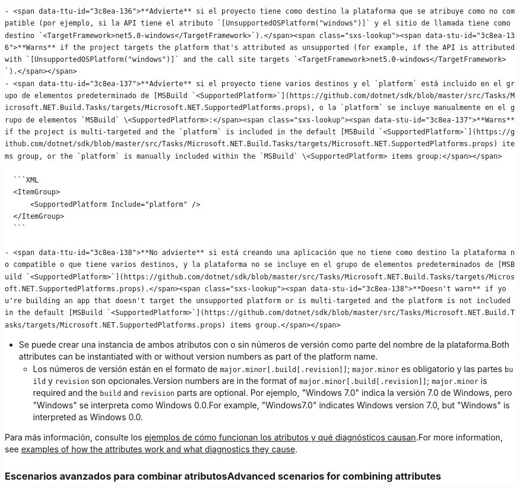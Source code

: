     - <span data-ttu-id="3c8ea-136">**Advierte** si el proyecto tiene como destino la plataforma que se atribuye como no compatible (por ejemplo, si la API tiene el atributo `[UnsupportedOSPlatform("windows")]` y el sitio de llamada tiene como destino `<TargetFramework>net5.0-windows</TargetFramework>`).</span><span class="sxs-lookup"><span data-stu-id="3c8ea-136">**Warns** if the project targets the platform that's attributed as unsupported (for example, if the API is attributed with `[UnsupportedOSPlatform("windows")]` and the call site targets `<TargetFramework>net5.0-windows</TargetFramework>`).</span></span>
    - <span data-ttu-id="3c8ea-137">**Advierte** si el proyecto tiene varios destinos y el `platform` está incluido en el grupo de elementos predeterminado de [MSBuild `<SupportedPlatform>`](https://github.com/dotnet/sdk/blob/master/src/Tasks/Microsoft.NET.Build.Tasks/targets/Microsoft.NET.SupportedPlatforms.props), o la `platform` se incluye manualmente en el grupo de elementos `MSBuild` \<SupportedPlatform>:</span><span class="sxs-lookup"><span data-stu-id="3c8ea-137">**Warns** if the project is multi-targeted and the `platform` is included in the default [MSBuild `<SupportedPlatform>`](https://github.com/dotnet/sdk/blob/master/src/Tasks/Microsoft.NET.Build.Tasks/targets/Microsoft.NET.SupportedPlatforms.props) items group, or the `platform` is manually included within the `MSBuild` \<SupportedPlatform> items group:</span></span>

      ```XML
      <ItemGroup>
          <SupportedPlatform Include="platform" />
      </ItemGroup>
      ```

    - <span data-ttu-id="3c8ea-138">**No advierte** si está creando una aplicación que no tiene como destino la plataforma no compatible o que tiene varios destinos, y la plataforma no se incluye en el grupo de elementos predeterminados de [MSBuild `<SupportedPlatform>`](https://github.com/dotnet/sdk/blob/master/src/Tasks/Microsoft.NET.Build.Tasks/targets/Microsoft.NET.SupportedPlatforms.props).</span><span class="sxs-lookup"><span data-stu-id="3c8ea-138">**Doesn't warn** if you're building an app that doesn't target the unsupported platform or is multi-targeted and the platform is not included in the default [MSBuild `<SupportedPlatform>`](https://github.com/dotnet/sdk/blob/master/src/Tasks/Microsoft.NET.Build.Tasks/targets/Microsoft.NET.SupportedPlatforms.props) items group.</span></span>
- <span data-ttu-id="3c8ea-139">Se puede crear una instancia de ambos atributos con o sin números de versión como parte del nombre de la plataforma.</span><span class="sxs-lookup"><span data-stu-id="3c8ea-139">Both attributes can be instantiated with or without version numbers as part of the platform name.</span></span>
  - <span data-ttu-id="3c8ea-140">Los números de versión están en el formato de `major.minor[.build[.revision]]`; `major.minor` es obligatorio y las partes `build` y `revision` son opcionales.</span><span class="sxs-lookup"><span data-stu-id="3c8ea-140">Version numbers are in the format of `major.minor[.build[.revision]]`; `major.minor` is required and the `build` and `revision` parts are optional.</span></span> <span data-ttu-id="3c8ea-141">Por ejemplo, "Windows 7.0" indica la versión 7.0 de Windows, pero "Windows" se interpreta como Windows 0.0.</span><span class="sxs-lookup"><span data-stu-id="3c8ea-141">For example, "Windows7.0" indicates Windows version 7.0, but "Windows" is interpreted as Windows 0.0.</span></span>

<span data-ttu-id="3c8ea-142">Para más información, consulte los [ejemplos de cómo funcionan los atributos y qué diagnósticos causan](#examples-of-how-the-attributes-work-and-what-diagnostics-they-produce).</span><span class="sxs-lookup"><span data-stu-id="3c8ea-142">For more information, see [examples of how the attributes work and what diagnostics they cause](#examples-of-how-the-attributes-work-and-what-diagnostics-they-produce).</span></span>

### <a name="advanced-scenarios-for-combining-attributes"></a><span data-ttu-id="3c8ea-143">Escenarios avanzados para combinar atributos</span><span class="sxs-lookup"><span data-stu-id="3c8ea-143">Advanced scenarios for combining attributes</span></span>
